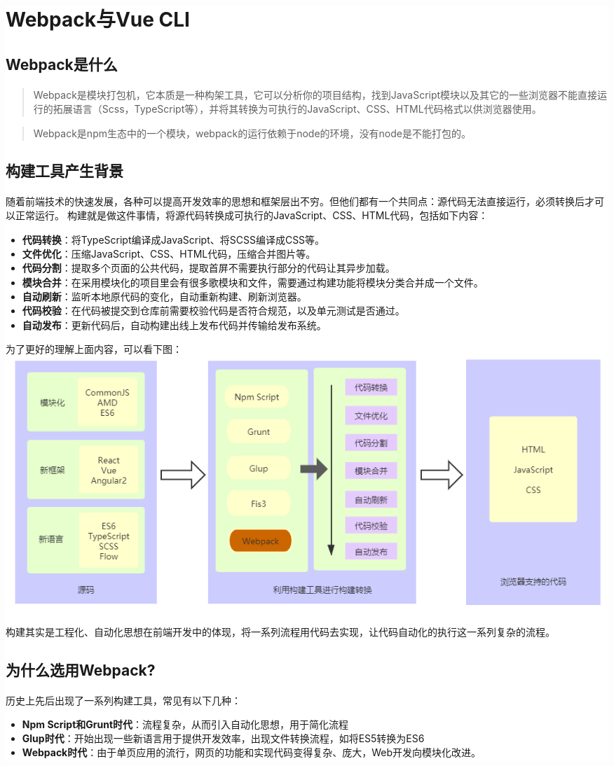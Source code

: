 
# Webpack与Vue CLI
## Webpack是什么

> Webpack是模块打包机，它本质是一种构架工具，它可以分析你的项目结构，找到JavaScript模块以及其它的一些浏览器不能直接运行的拓展语言（Scss，TypeScript等），并将其转换为可执行的JavaScript、CSS、HTML代码格式以供浏览器使用。

>Webpack是npm生态中的一个模块，webpack的运行依赖于node的环境，没有node是不能打包的。

## 构建工具产生背景

随着前端技术的快速发展，各种可以提高开发效率的思想和框架层出不穷。但他们都有一个共同点：源代码无法直接运行，必须转换后才可以正常运行。
构建就是做这件事情，将源代码转换成可执行的JavaScript、CSS、HTML代码，包括如下内容：

* **代码转换**：将TypeScript编译成JavaScript、将SCSS编译成CSS等。
* **文件优化**：压缩JavaScript、CSS、HTML代码，压缩合并图片等。
* **代码分割**：提取多个页面的公共代码，提取首屏不需要执行部分的代码让其异步加载。
* **模块合并**：在采用模块化的项目里会有很多歌模块和文件，需要通过构建功能将模块分类合并成一个文件。
*  **自动刷新**：监听本地原代码的变化，自动重新构建、刷新浏览器。
* **代码校验**：在代码被提交到仓库前需要校验代码是否符合规范，以及单元测试是否通过。
* **自动发布**：更新代码后，自动构建出线上发布代码并传输给发布系统。

为了更好的理解上面内容，可以看下图：
![构建工具产生背景](../images/auto-build-background.png)

构建其实是工程化、自动化思想在前端开发中的体现，将一系列流程用代码去实现，让代码自动化的执行这一系列复杂的流程。

## 为什么选用Webpack?

历史上先后出现了一系列构建工具，常见有以下几种：
* **Npm Script和Grunt时代**：流程复杂，从而引入自动化思想，用于简化流程
* **Glup时代**：开始出现一些新语言用于提供开发效率，出现文件转换流程，如将ES5转换为ES6
* **Webpack时代**：由于单页应用的流行，网页的功能和实现代码变得复杂、庞大，Web开发向模块化改进。
